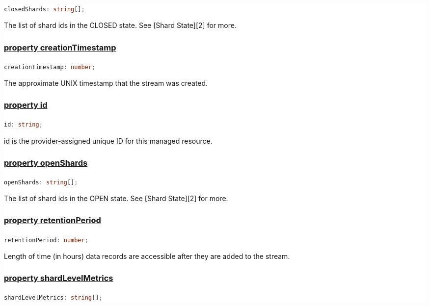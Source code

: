 ```typescript
closedShards: string[];
```


The list of shard ids in the CLOSED state. See [Shard State][2] for more.

<h3 class="pdoc-member-header">
<a class="pdoc-child-name" href="https://github.com/pulumi/pulumi-aws/blob/master/sdk/nodejs/kinesis/getStream.ts#L44">property creationTimestamp</a>
</h3>

```typescript
creationTimestamp: number;
```


The approximate UNIX timestamp that the stream was created.

<h3 class="pdoc-member-header">
<a class="pdoc-child-name" href="https://github.com/pulumi/pulumi-aws/blob/master/sdk/nodejs/kinesis/getStream.ts#L68">property id</a>
</h3>

```typescript
id: string;
```


id is the provider-assigned unique ID for this managed resource.

<h3 class="pdoc-member-header">
<a class="pdoc-child-name" href="https://github.com/pulumi/pulumi-aws/blob/master/sdk/nodejs/kinesis/getStream.ts#L48">property openShards</a>
</h3>

```typescript
openShards: string[];
```


The list of shard ids in the OPEN state. See [Shard State][2] for more.

<h3 class="pdoc-member-header">
<a class="pdoc-child-name" href="https://github.com/pulumi/pulumi-aws/blob/master/sdk/nodejs/kinesis/getStream.ts#L52">property retentionPeriod</a>
</h3>

```typescript
retentionPeriod: number;
```


Length of time (in hours) data records are accessible after they are added to the stream.

<h3 class="pdoc-member-header">
<a class="pdoc-child-name" href="https://github.com/pulumi/pulumi-aws/blob/master/sdk/nodejs/kinesis/getStream.ts#L56">property shardLevelMetrics</a>
</h3>

```typescript
shardLevelMetrics: string[];
```
